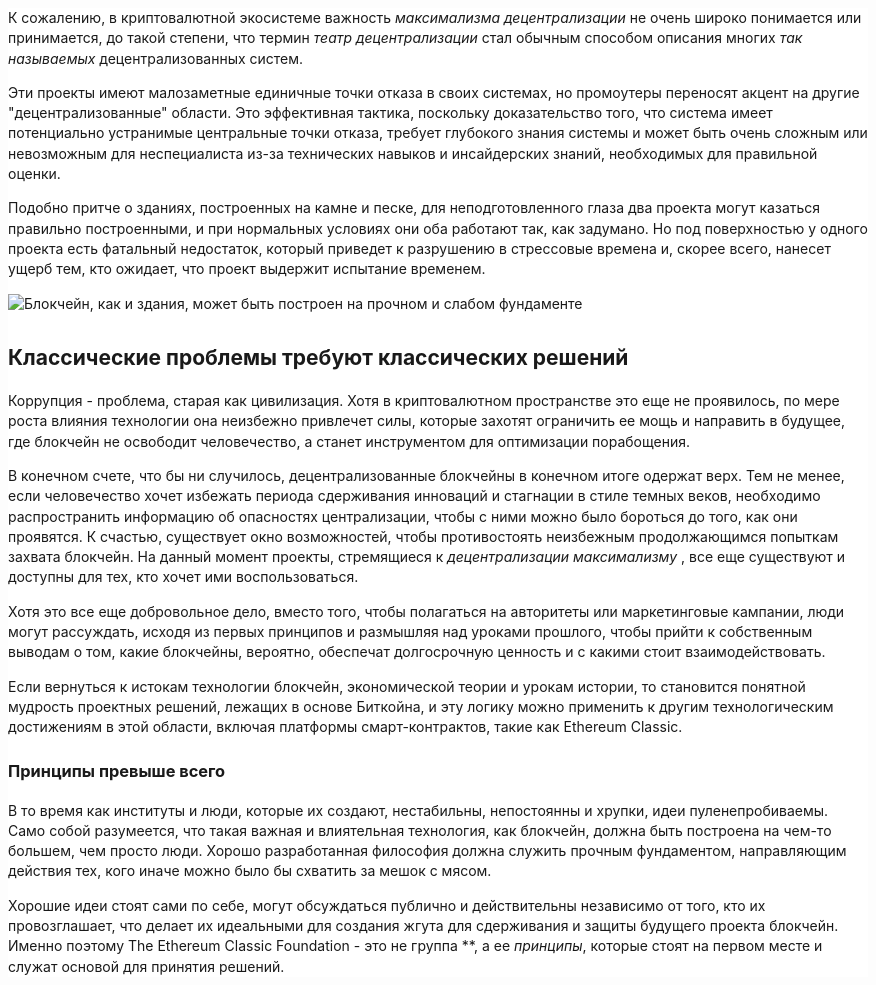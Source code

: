 К сожалению, в криптовалютной экосистеме важность _максимализма децентрализации_ не очень широко понимается или принимается, до такой степени, что термин _театр децентрализации_ стал обычным способом описания многих _так называемых_ децентрализованных систем.

Эти проекты имеют малозаметные единичные точки отказа в своих системах, но промоутеры переносят акцент на другие "децентрализованные" области. Это эффективная тактика, поскольку доказательство того, что система имеет потенциально устранимые центральные точки отказа, требует глубокого знания системы и может быть очень сложным или невозможным для неспециалиста из-за технических навыков и инсайдерских знаний, необходимых для правильной оценки.

Подобно притче о зданиях, построенных на камне и песке, для неподготовленного глаза два проекта могут казаться правильно построенными, и при нормальных условиях они оба работают так, как задумано. Но под поверхностью у одного проекта есть фатальный недостаток, который приведет к разрушению в стрессовые времена и, скорее всего, нанесет ущерб тем, кто ожидает, что проект выдержит испытание временем.

![Блокчейн, как и здания, может быть построен на прочном и слабом фундаменте](./rocksand.jpeg)

## Классические проблемы требуют классических решений

Коррупция - проблема, старая как цивилизация. Хотя в криптовалютном пространстве это еще не проявилось, по мере роста влияния технологии она неизбежно привлечет силы, которые захотят ограничить ее мощь и направить в будущее, где блокчейн не освободит человечество, а станет инструментом для оптимизации порабощения.

В конечном счете, что бы ни случилось, децентрализованные блокчейны в конечном итоге одержат верх. Тем не менее, если человечество хочет избежать периода сдерживания инноваций и стагнации в стиле темных веков, необходимо распространить информацию об опасностях централизации, чтобы с ними можно было бороться до того, как они проявятся. К счастью, существует окно возможностей, чтобы противостоять неизбежным продолжающимся попыткам захвата блокчейн. На данный момент проекты, стремящиеся к _децентрализации максимализму_ , все еще существуют и доступны для тех, кто хочет ими воспользоваться.

Хотя это все еще добровольное дело, вместо того, чтобы полагаться на авторитеты или маркетинговые кампании, люди могут рассуждать, исходя из первых принципов и размышляя над уроками прошлого, чтобы прийти к собственным выводам о том, какие блокчейны, вероятно, обеспечат долгосрочную ценность и с какими стоит взаимодействовать.

Если вернуться к истокам технологии блокчейн, экономической теории и урокам истории, то становится понятной мудрость проектных решений, лежащих в основе Биткойна, и эту логику можно применить к другим технологическим достижениям в этой области, включая платформы смарт-контрактов, такие как Ethereum Classic.

### Принципы превыше всего

В то время как институты и люди, которые их создают, нестабильны, непостоянны и хрупки, идеи пуленепробиваемы. Само собой разумеется, что такая важная и влиятельная технология, как блокчейн, должна быть построена на чем-то большем, чем просто люди. Хорошо разработанная философия должна служить прочным фундаментом, направляющим действия тех, кого иначе можно было бы схватить за мешок с мясом.

Хорошие идеи стоят сами по себе, могут обсуждаться публично и действительны независимо от того, кто их провозглашает, что делает их идеальными для создания жгута для сдерживания и защиты будущего проекта блокчейн. Именно поэтому The Ethereum Classic Foundation - это не группа **, а ее *принципы*, которые стоят на первом месте и служат основой для принятия решений.
